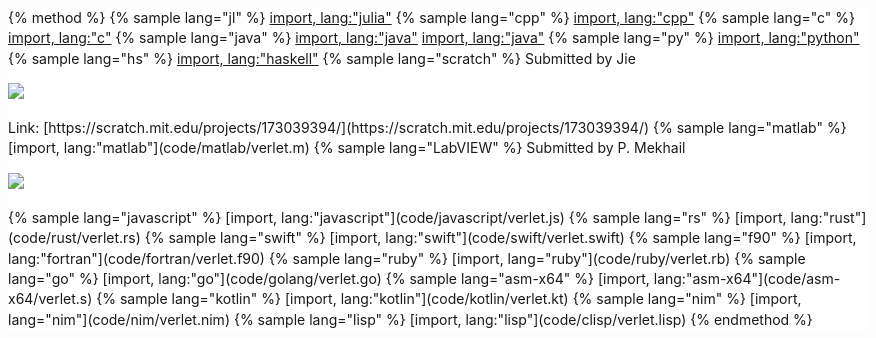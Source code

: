 {% method %}
{% sample lang="jl" %}
[import, lang:"julia"](code/julia/verlet.jl)
{% sample lang="cpp" %}
[import, lang:"cpp"](code/c++/verlet.cpp)
{% sample lang="c" %}
[import, lang:"c"](code/c/verlet.c)
{% sample lang="java" %}
[import, lang:"java"](code/java/VerletValues.java)
[import, lang:"java"](code/java/Verlet.java)
{% sample lang="py" %}
[import, lang:"python"](code/python/verlet.py)
{% sample lang="hs" %}
[import, lang:"haskell"](code/haskell/verlet.hs)
{% sample lang="scratch" %}
Submitted by Jie
<p>
    <img  class="center" src="code/scratch/verlet_scratch.png" />
</p>
Link: [https://scratch.mit.edu/projects/173039394/](https://scratch.mit.edu/projects/173039394/)
{% sample lang="matlab" %}
[import, lang:"matlab"](code/matlab/verlet.m)
{% sample lang="LabVIEW" %}
Submitted by P. Mekhail
<p>
    <img  class="center" src="code/labview/verlet_labview.png" />
</p>
{% sample lang="javascript" %}
[import, lang:"javascript"](code/javascript/verlet.js)
{% sample lang="rs" %}
[import, lang:"rust"](code/rust/verlet.rs)
{% sample lang="swift" %}
[import, lang:"swift"](code/swift/verlet.swift)
{% sample lang="f90" %}
[import, lang:"fortran"](code/fortran/verlet.f90)
{% sample lang="ruby" %}
[import, lang="ruby"](code/ruby/verlet.rb)
{% sample lang="go" %}
[import, lang:"go"](code/golang/verlet.go)
{% sample lang="asm-x64" %}
[import, lang:"asm-x64"](code/asm-x64/verlet.s)
{% sample lang="kotlin" %}
[import, lang:"kotlin"](code/kotlin/verlet.kt)
{% sample lang="nim" %}
[import, lang="nim"](code/nim/verlet.nim)
{% sample lang="lisp" %}
[import, lang:"lisp"](code/clisp/verlet.lisp)
{% endmethod %}


<script>
MathJax.Hub.Queue(["Typeset",MathJax.Hub]);
</script>
